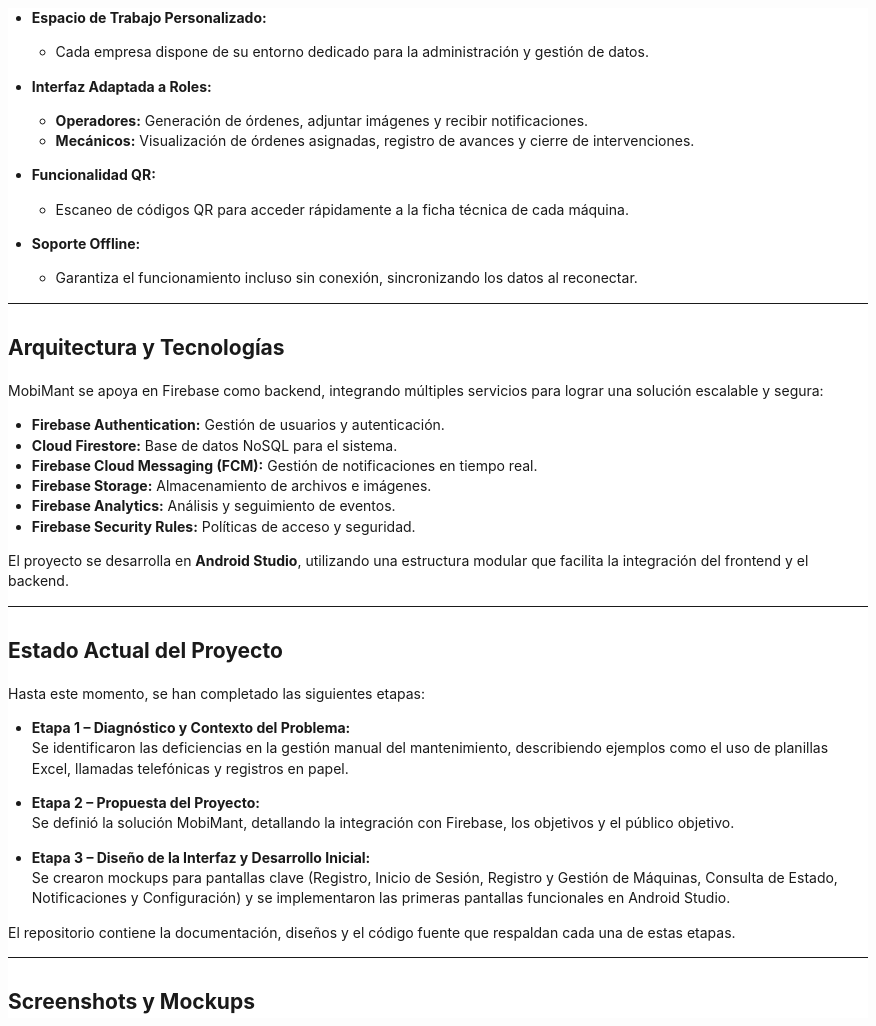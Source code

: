- **Espacio de Trabajo Personalizado:**
  - Cada empresa dispone de su entorno dedicado para la administración y gestión de datos.

- **Interfaz Adaptada a Roles:**
  - **Operadores:** Generación de órdenes, adjuntar imágenes y recibir notificaciones.
  - **Mecánicos:** Visualización de órdenes asignadas, registro de avances y cierre de intervenciones.
  
- **Funcionalidad QR:**
  - Escaneo de códigos QR para acceder rápidamente a la ficha técnica de cada máquina.
  
- **Soporte Offline:**
  - Garantiza el funcionamiento incluso sin conexión, sincronizando los datos al reconectar.

---

## Arquitectura y Tecnologías

MobiMant se apoya en Firebase como backend, integrando múltiples servicios para lograr una solución escalable y segura:

- **Firebase Authentication:** Gestión de usuarios y autenticación.
- **Cloud Firestore:** Base de datos NoSQL para el sistema.
- **Firebase Cloud Messaging (FCM):** Gestión de notificaciones en tiempo real.
- **Firebase Storage:** Almacenamiento de archivos e imágenes.
- **Firebase Analytics:** Análisis y seguimiento de eventos.
- **Firebase Security Rules:** Políticas de acceso y seguridad.

El proyecto se desarrolla en **Android Studio**, utilizando una estructura modular que facilita la integración del frontend y el backend.

---

## Estado Actual del Proyecto

Hasta este momento, se han completado las siguientes etapas:

- **Etapa 1 – Diagnóstico y Contexto del Problema:**  
  Se identificaron las deficiencias en la gestión manual del mantenimiento, describiendo ejemplos como el uso de planillas Excel, llamadas telefónicas y registros en papel.

- **Etapa 2 – Propuesta del Proyecto:**  
  Se definió la solución MobiMant, detallando la integración con Firebase, los objetivos y el público objetivo.

- **Etapa 3 – Diseño de la Interfaz y Desarrollo Inicial:**  
  Se crearon mockups para pantallas clave (Registro, Inicio de Sesión, Registro y Gestión de Máquinas, Consulta de Estado, Notificaciones y Configuración) y se implementaron las primeras pantallas funcionales en Android Studio.

El repositorio contiene la documentación, diseños y el código fuente que respaldan cada una de estas etapas.

---

## Screenshots y Mockups
